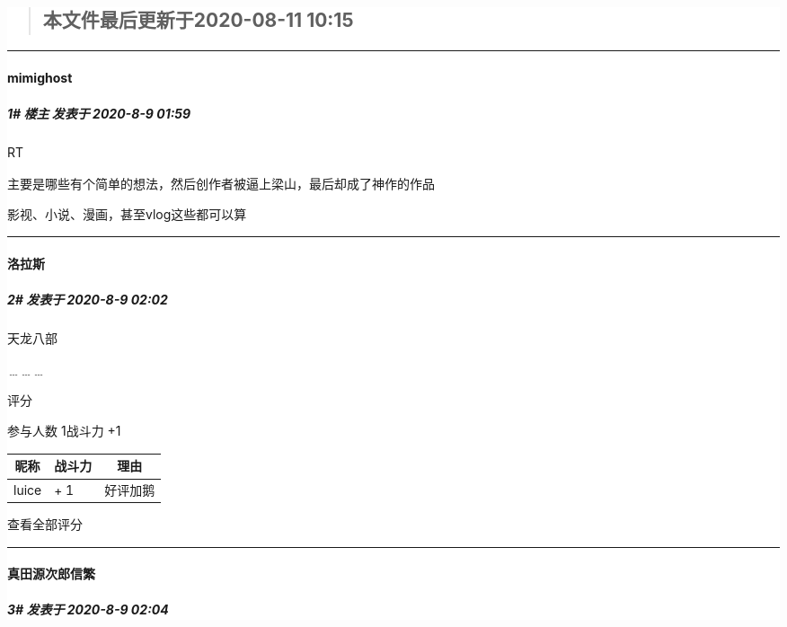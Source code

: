 > ## **本文件最后更新于2020-08-11 10:15** 



-----

####  mimighost  
##### 1#       楼主       发表于 2020-8-9 01:59




RT

主要是哪些有个简单的想法，然后创作者被逼上梁山，最后却成了神作的作品



影视、小说、漫画，甚至vlog这些都可以算










-----

####  洛拉斯  
##### 2#       发表于 2020-8-9 02:02




天龙八部



﹍﹍﹍

评分





 参与人数 1战斗力 +1

|昵称|战斗力|理由|
|----|---|---|
| luice| + 1|好评加鹅|



查看全部评分






-----

####  真田源次郎信繁  
##### 3#       发表于 2020-8-9 02:04
